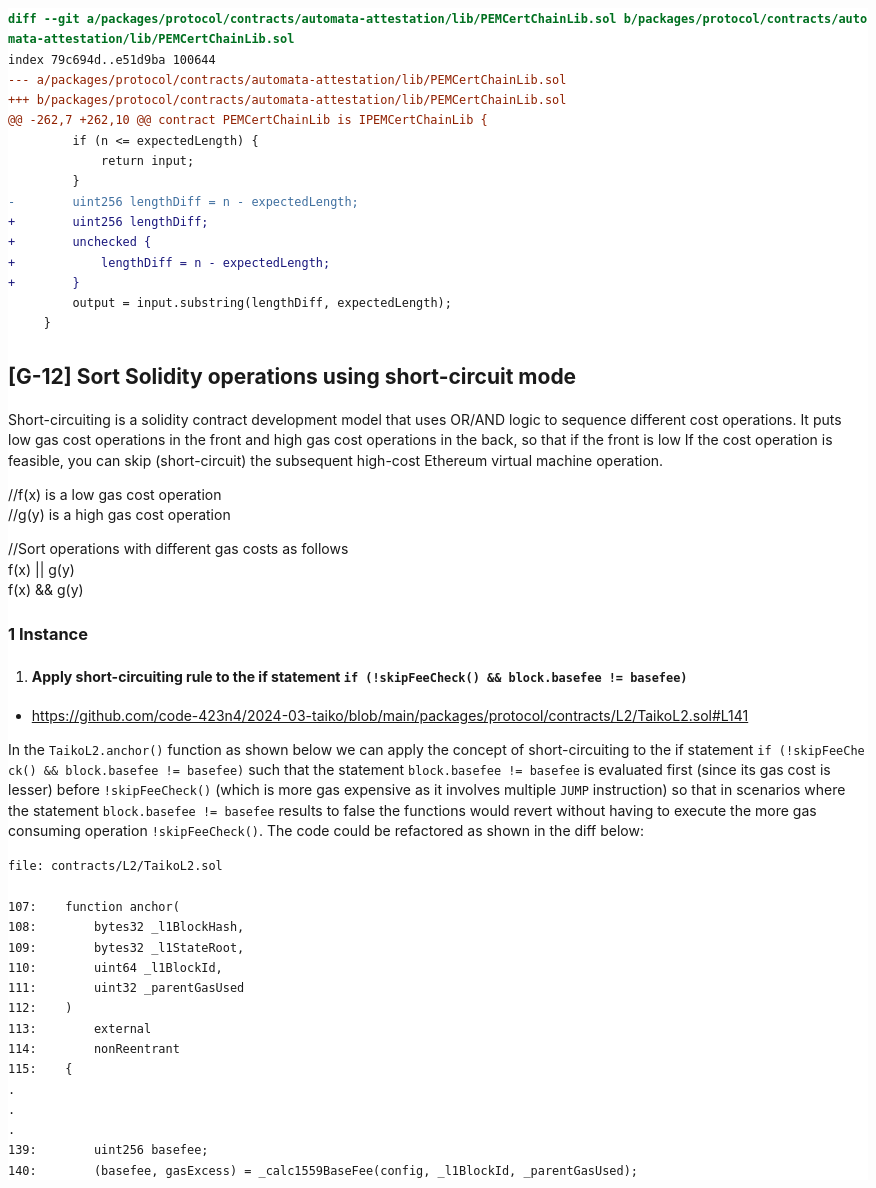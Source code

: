 ```diff
diff --git a/packages/protocol/contracts/automata-attestation/lib/PEMCertChainLib.sol b/packages/protocol/contracts/automata-attestation/lib/PEMCertChainLib.sol
index 79c694d..e51d9ba 100644
--- a/packages/protocol/contracts/automata-attestation/lib/PEMCertChainLib.sol
+++ b/packages/protocol/contracts/automata-attestation/lib/PEMCertChainLib.sol
@@ -262,7 +262,10 @@ contract PEMCertChainLib is IPEMCertChainLib {
         if (n <= expectedLength) {
             return input;
         }
-        uint256 lengthDiff = n - expectedLength;
+        uint256 lengthDiff;
+        unchecked {
+            lengthDiff = n - expectedLength;
+        }
         output = input.substring(lengthDiff, expectedLength);
     }
```



## [G-12] Sort Solidity operations using short-circuit mode
Short-circuiting is a solidity contract development model that uses OR/AND logic to sequence different cost operations. It puts low gas cost operations in the front and high gas cost operations in the back, so that if the front is low If the cost operation is feasible, you can skip (short-circuit) the subsequent high-cost Ethereum virtual machine operation.

//f(x) is a low gas cost operation \
//g(y) is a high gas cost operation 

//Sort operations with different gas costs as follows \
f(x) || g(y) \
f(x) && g(y)

### 1 Instance

1. #### Apply short-circuiting rule to the if statement `if (!skipFeeCheck() && block.basefee != basefee)`
- https://github.com/code-423n4/2024-03-taiko/blob/main/packages/protocol/contracts/L2/TaikoL2.sol#L141


In the `TaikoL2.anchor()` function as shown below we can apply the concept of short-circuiting to the if statement `if (!skipFeeCheck() && block.basefee != basefee)` such that the statement `block.basefee != basefee` is evaluated first (since its gas cost is lesser) before `!skipFeeCheck()` (which is more gas expensive as it involves multiple `JUMP` instruction) so that in scenarios where the statement `block.basefee != basefee` results to false the functions would revert without having to execute the more gas consuming operation `!skipFeeCheck()`. The code could be refactored as shown in the diff below:

```solidity
file: contracts/L2/TaikoL2.sol

107:    function anchor(
108:        bytes32 _l1BlockHash,
109:        bytes32 _l1StateRoot,
110:        uint64 _l1BlockId,
111:        uint32 _parentGasUsed
112:    )
113:        external
114:        nonReentrant
115:    {
.
.
.
139:        uint256 basefee;
140:        (basefee, gasExcess) = _calc1559BaseFee(config, _l1BlockId, _parentGasUsed);
```